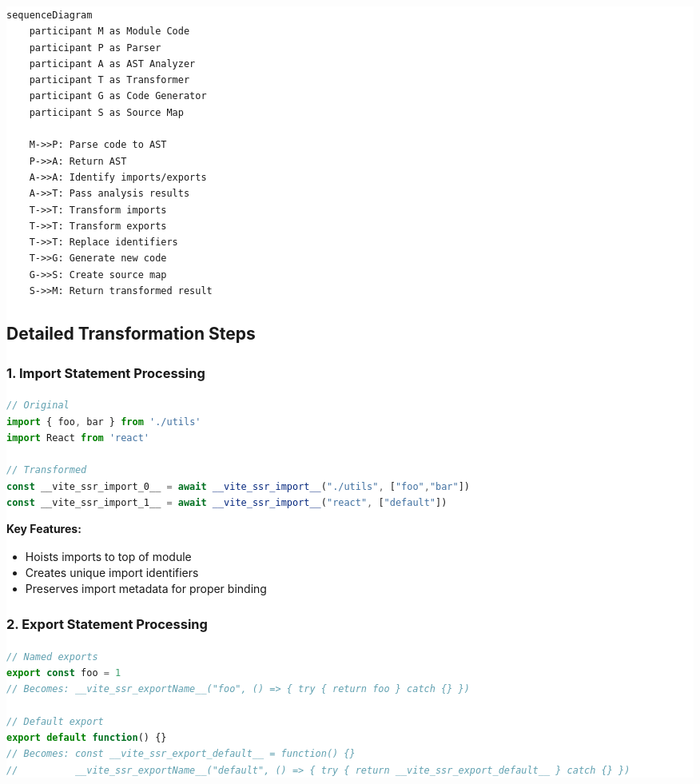 ```mermaid
sequenceDiagram
    participant M as Module Code
    participant P as Parser
    participant A as AST Analyzer
    participant T as Transformer
    participant G as Code Generator
    participant S as Source Map
    
    M->>P: Parse code to AST
    P->>A: Return AST
    A->>A: Identify imports/exports
    A->>T: Pass analysis results
    T->>T: Transform imports
    T->>T: Transform exports
    T->>T: Replace identifiers
    T->>G: Generate new code
    G->>S: Create source map
    S->>M: Return transformed result
```

## Detailed Transformation Steps

### 1. Import Statement Processing

```javascript
// Original
import { foo, bar } from './utils'
import React from 'react'

// Transformed
const __vite_ssr_import_0__ = await __vite_ssr_import__("./utils", ["foo","bar"])
const __vite_ssr_import_1__ = await __vite_ssr_import__("react", ["default"])
```

**Key Features:**
- Hoists imports to top of module
- Creates unique import identifiers
- Preserves import metadata for proper binding

### 2. Export Statement Processing

```javascript
// Named exports
export const foo = 1
// Becomes: __vite_ssr_exportName__("foo", () => { try { return foo } catch {} })

// Default export
export default function() {}
// Becomes: const __vite_ssr_export_default__ = function() {}
//          __vite_ssr_exportName__("default", () => { try { return __vite_ssr_export_default__ } catch {} })
```

